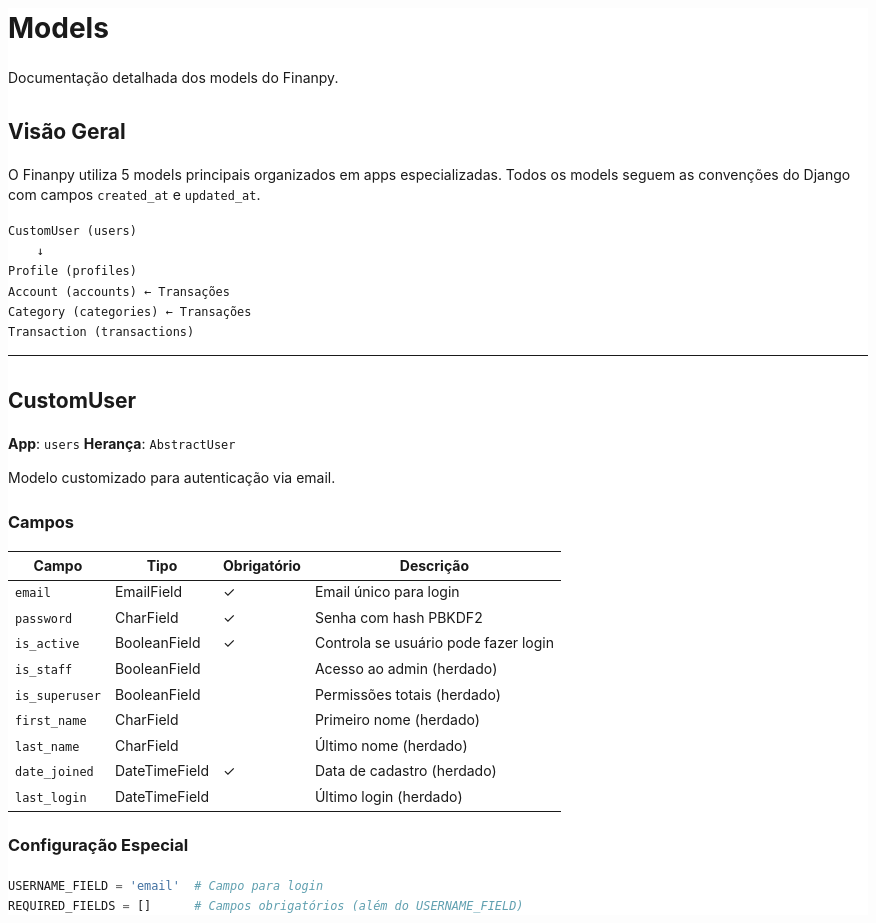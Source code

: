 # Models

Documentação detalhada dos models do Finanpy.

## Visão Geral

O Finanpy utiliza 5 models principais organizados em apps especializadas. Todos os models seguem as convenções do Django com campos `created_at` e `updated_at`.

```
CustomUser (users)
    ↓
Profile (profiles)
Account (accounts) ← Transações
Category (categories) ← Transações
Transaction (transactions)
```

---

## CustomUser

**App**: `users`
**Herança**: `AbstractUser`

Modelo customizado para autenticação via email.

### Campos

| Campo | Tipo | Obrigatório | Descrição |
|-------|------|-------------|-----------|
| `email` | EmailField | ✓ | Email único para login |
| `password` | CharField | ✓ | Senha com hash PBKDF2 |
| `is_active` | BooleanField | ✓ | Controla se usuário pode fazer login |
| `is_staff` | BooleanField | | Acesso ao admin (herdado) |
| `is_superuser` | BooleanField | | Permissões totais (herdado) |
| `first_name` | CharField | | Primeiro nome (herdado) |
| `last_name` | CharField | | Último nome (herdado) |
| `date_joined` | DateTimeField | ✓ | Data de cadastro (herdado) |
| `last_login` | DateTimeField | | Último login (herdado) |

### Configuração Especial

```python
USERNAME_FIELD = 'email'  # Campo para login
REQUIRED_FIELDS = []      # Campos obrigatórios (além do USERNAME_FIELD)
```
